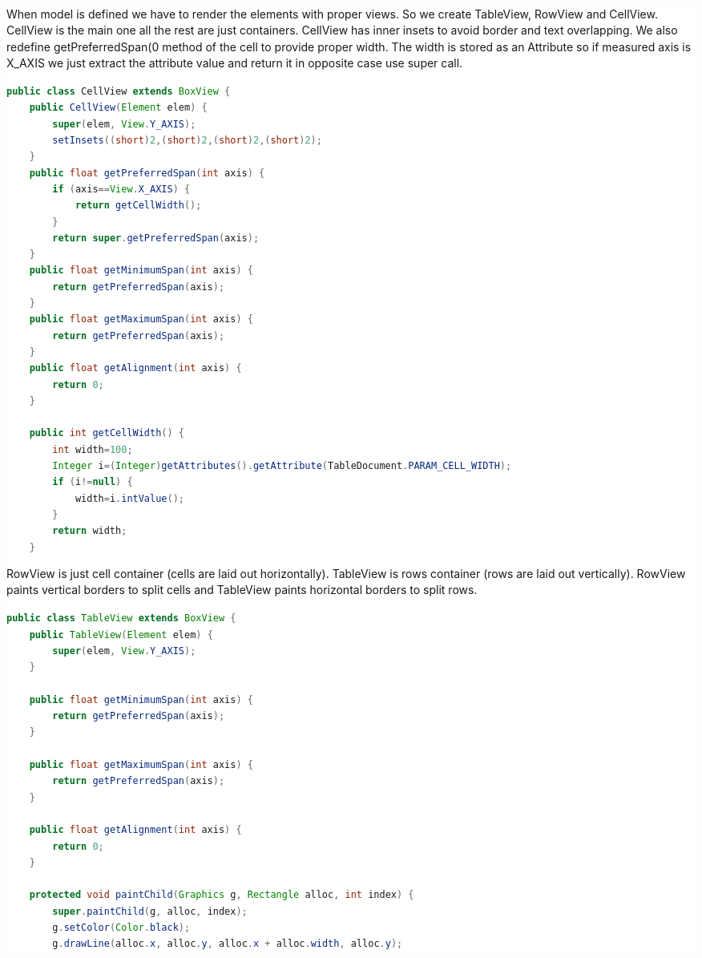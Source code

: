 When model is defined we have to render the elements with proper views. So we create TableView, RowView and CellView.
CellView is the main one all the rest are just containers. CellView has inner insets to avoid border and text overlapping.
We also redefine getPreferredSpan(0 method of the cell to provide proper width.
The width is stored as an Attribute so if measured axis is X_AXIS we just extract the attribute value and return it in opposite case use super call.

```java
public class CellView extends BoxView {
    public CellView(Element elem) {
        super(elem, View.Y_AXIS);
        setInsets((short)2,(short)2,(short)2,(short)2);
    }
    public float getPreferredSpan(int axis) {
        if (axis==View.X_AXIS) {
            return getCellWidth();
        }
        return super.getPreferredSpan(axis);
    }
    public float getMinimumSpan(int axis) {
        return getPreferredSpan(axis);
    }
    public float getMaximumSpan(int axis) {
        return getPreferredSpan(axis);
    }
    public float getAlignment(int axis) {
        return 0;
    }

    public int getCellWidth() {
        int width=100;
        Integer i=(Integer)getAttributes().getAttribute(TableDocument.PARAM_CELL_WIDTH);
        if (i!=null) {
            width=i.intValue();
        }
        return width;
    }
```    
RowView is just cell container (cells are laid out horizontally).
TableView is rows container (rows are laid out vertically).
RowView paints vertical borders to split cells and TableView paints horizontal borders to split rows.
```java
public class TableView extends BoxView {
    public TableView(Element elem) {
        super(elem, View.Y_AXIS);
    }

    public float getMinimumSpan(int axis) {
        return getPreferredSpan(axis);
    }

    public float getMaximumSpan(int axis) {
        return getPreferredSpan(axis);
    }

    public float getAlignment(int axis) {
        return 0;
    }

    protected void paintChild(Graphics g, Rectangle alloc, int index) {
        super.paintChild(g, alloc, index);
        g.setColor(Color.black);
        g.drawLine(alloc.x, alloc.y, alloc.x + alloc.width, alloc.y);
```